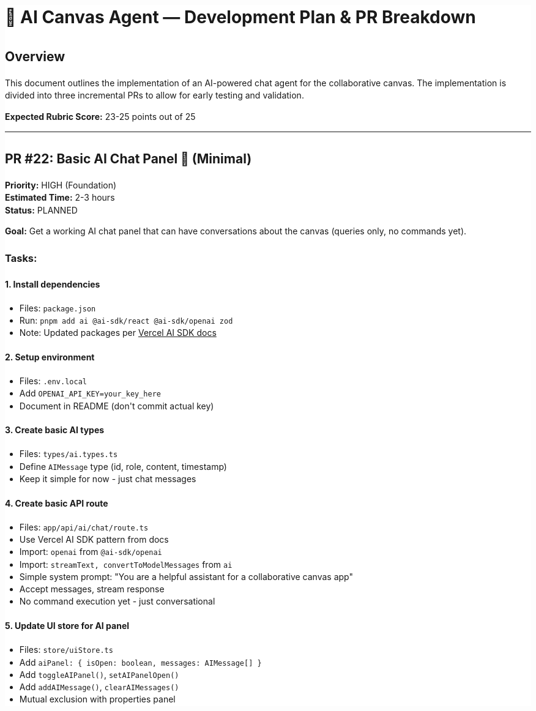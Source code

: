 # 🤖 AI Canvas Agent — Development Plan & PR Breakdown

## Overview

This document outlines the implementation of an AI-powered chat agent for the collaborative canvas. The implementation is divided into three incremental PRs to allow for early testing and validation.

**Expected Rubric Score:** 23-25 points out of 25

---

## PR #22: Basic AI Chat Panel 🤖 (Minimal)

**Priority:** HIGH (Foundation)  
**Estimated Time:** 2-3 hours  
**Status:** PLANNED

**Goal:** Get a working AI chat panel that can have conversations about the canvas (queries only, no commands yet).

### Tasks:

#### 1. Install dependencies
- Files: `package.json`
- Run: `pnpm add ai @ai-sdk/react @ai-sdk/openai zod`
- Note: Updated packages per [Vercel AI SDK docs](https://ai-sdk.dev/docs/getting-started/nextjs-app-router)

#### 2. Setup environment
- Files: `.env.local`
- Add `OPENAI_API_KEY=your_key_here`
- Document in README (don't commit actual key)

#### 3. Create basic AI types
- Files: `types/ai.types.ts`
- Define `AIMessage` type (id, role, content, timestamp)
- Keep it simple for now - just chat messages

#### 4. Create basic API route
- Files: `app/api/ai/chat/route.ts`
- Use Vercel AI SDK pattern from docs
- Import: `openai` from `@ai-sdk/openai`
- Import: `streamText, convertToModelMessages` from `ai`
- Simple system prompt: "You are a helpful assistant for a collaborative canvas app"
- Accept messages, stream response
- No command execution yet - just conversational

#### 5. Update UI store for AI panel
- Files: `store/uiStore.ts`
- Add `aiPanel: { isOpen: boolean, messages: AIMessage[] }`
- Add `toggleAIPanel()`, `setAIPanelOpen()`
- Add `addAIMessage()`, `clearAIMessages()`
- Mutual exclusion with properties panel
